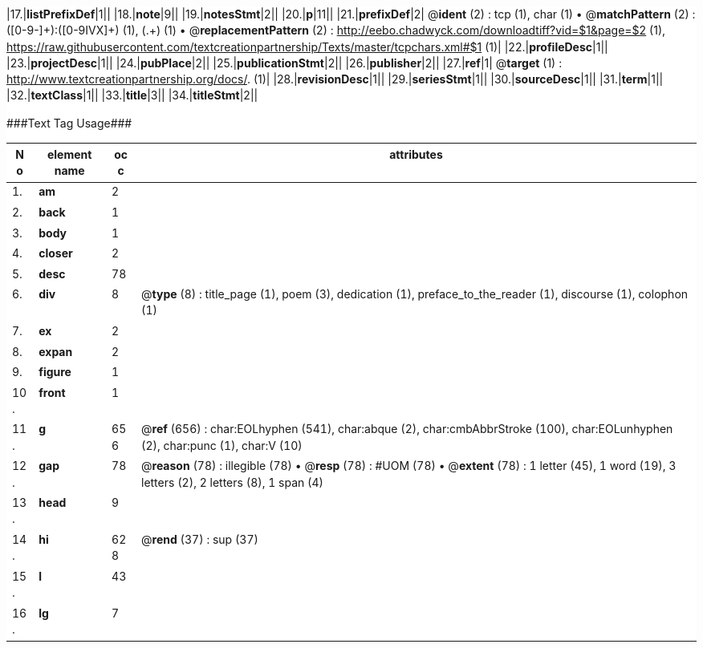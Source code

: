 |17.|__listPrefixDef__|1||
|18.|__note__|9||
|19.|__notesStmt__|2||
|20.|__p__|11||
|21.|__prefixDef__|2| @__ident__ (2) : tcp (1), char (1)  •  @__matchPattern__ (2) : ([0-9\-]+):([0-9IVX]+) (1), (.+) (1)  •  @__replacementPattern__ (2) : http://eebo.chadwyck.com/downloadtiff?vid=$1&page=$2 (1), https://raw.githubusercontent.com/textcreationpartnership/Texts/master/tcpchars.xml#$1 (1)|
|22.|__profileDesc__|1||
|23.|__projectDesc__|1||
|24.|__pubPlace__|2||
|25.|__publicationStmt__|2||
|26.|__publisher__|2||
|27.|__ref__|1| @__target__ (1) : http://www.textcreationpartnership.org/docs/. (1)|
|28.|__revisionDesc__|1||
|29.|__seriesStmt__|1||
|30.|__sourceDesc__|1||
|31.|__term__|1||
|32.|__textClass__|1||
|33.|__title__|3||
|34.|__titleStmt__|2||


###Text Tag Usage###

|No|element name|occ|attributes|
|---|---|---|---|
|1.|__am__|2||
|2.|__back__|1||
|3.|__body__|1||
|4.|__closer__|2||
|5.|__desc__|78||
|6.|__div__|8| @__type__ (8) : title_page (1), poem (3), dedication (1), preface_to_the_reader (1), discourse (1), colophon (1)|
|7.|__ex__|2||
|8.|__expan__|2||
|9.|__figure__|1||
|10.|__front__|1||
|11.|__g__|656| @__ref__ (656) : char:EOLhyphen (541), char:abque (2), char:cmbAbbrStroke (100), char:EOLunhyphen (2), char:punc (1), char:V (10)|
|12.|__gap__|78| @__reason__ (78) : illegible (78)  •  @__resp__ (78) : #UOM (78)  •  @__extent__ (78) : 1 letter (45), 1 word (19), 3 letters (2), 2 letters (8), 1 span (4)|
|13.|__head__|9||
|14.|__hi__|628| @__rend__ (37) : sup (37)|
|15.|__l__|43||
|16.|__lg__|7||
